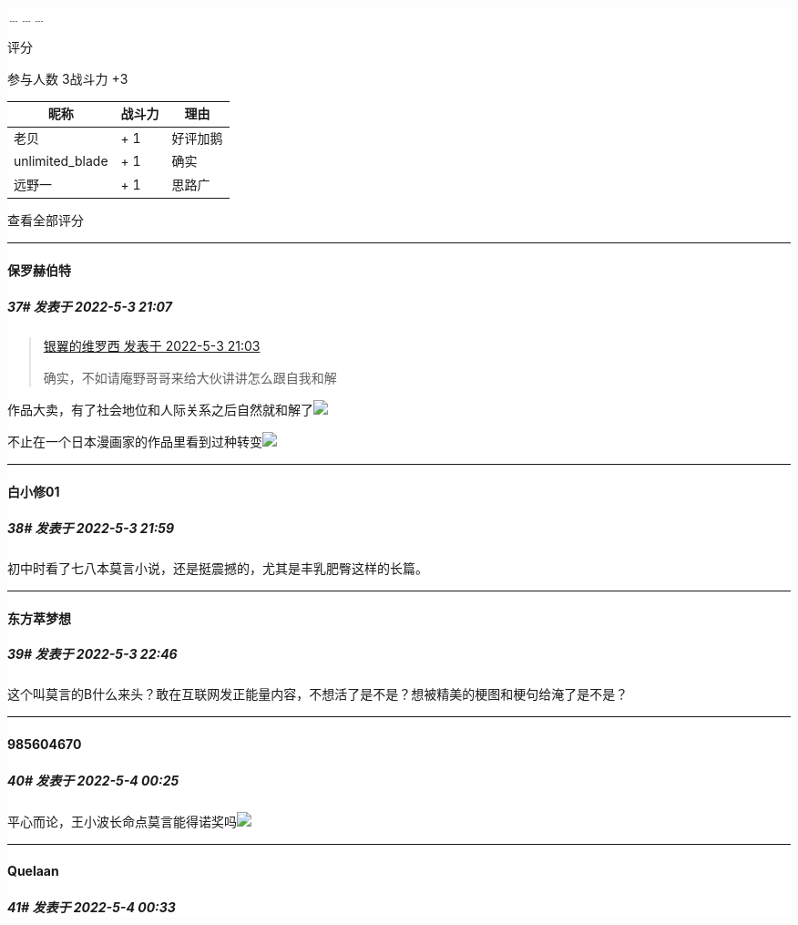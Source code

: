 ﹍﹍﹍

评分

 参与人数 3战斗力 +3

|昵称|战斗力|理由|
|----|---|---|
| 老贝| + 1|好评加鹅|
| unlimited_blade| + 1|确实|
| 远野一| + 1|思路广|

查看全部评分

*****

####  保罗赫伯特  
##### 37#       发表于 2022-5-3 21:07

<blockquote><a href="httphttps://bbs.saraba1st.com/2b/forum.php?mod=redirect&amp;goto=findpost&amp;pid=55683159&amp;ptid=2067648" target="_blank">银翼的维罗西 发表于 2022-5-3 21:03</a>

确实，不如请庵野哥哥来给大伙讲讲怎么跟自我和解</blockquote>
作品大卖，有了社会地位和人际关系之后自然就和解了<img src="https://static.saraba1st.com/image/smiley/face2017/067.png" referrerpolicy="no-referrer">

不止在一个日本漫画家的作品里看到过种转变<img src="https://static.saraba1st.com/image/smiley/face2017/068.png" referrerpolicy="no-referrer">

*****

####  白小修01  
##### 38#       发表于 2022-5-3 21:59

初中时看了七八本莫言小说，还是挺震撼的，尤其是丰乳肥臀这样的长篇。

*****

####  东方萃梦想  
##### 39#       发表于 2022-5-3 22:46

这个叫莫言的B什么来头？敢在互联网发正能量内容，不想活了是不是？想被精美的梗图和梗句给淹了是不是？

*****

####  985604670  
##### 40#       发表于 2022-5-4 00:25

平心而论，王小波长命点莫言能得诺奖吗<img src="https://static.saraba1st.com/image/smiley/face2017/049.png" referrerpolicy="no-referrer">

*****

####  Quelaan  
##### 41#       发表于 2022-5-4 00:33
